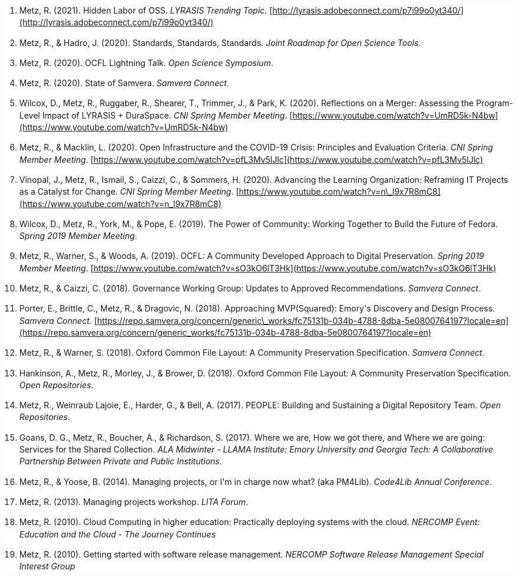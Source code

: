 1. Metz, R. (2021). Hidden Labor of OSS. _LYRASIS Trending Topic_. [http://lyrasis.adobeconnect.com/p7i99o0yt340/](http://lyrasis.adobeconnect.com/p7i99o0yt340/)

1. Metz, R., &amp; Hadro, J. (2020). Standards, Standards, Standards. _Joint Roadmap for Open Science Tools_.

1. Metz, R. (2020). OCFL Lightning Talk. _Open Science Symposium_.

1. Metz, R. (2020). State of Samvera. _Samvera Connect_.

1. Wilcox, D., Metz, R., Ruggaber, R., Shearer, T., Trimmer, J., &amp; Park, K. (2020). Reflections on a Merger: Assessing the Program-Level Impact of LYRASIS + DuraSpace. _CNI Spring Member Meeting_. [https://www.youtube.com/watch?v=UmRD5k-N4bw](https://www.youtube.com/watch?v=UmRD5k-N4bw)

1. Metz, R., &amp; Macklin, L. (2020). Open Infrastructure and the COVID-19 Crisis: Principles and Evaluation Criteria. _CNI Spring Member Meeting_. [https://www.youtube.com/watch?v=pfL3Mv5lJlc](https://www.youtube.com/watch?v=pfL3Mv5lJlc)

2. Vinopal, J., Metz, R., Ismail, S., Caizzi, C., &amp; Sommers, H. (2020). Advancing the Learning Organization: Reframing IT Projects as a Catalyst for Change. _CNI Spring Member Meeting_. [https://www.youtube.com/watch?v=n\_l9x7R8mC8](https://www.youtube.com/watch?v=n_l9x7R8mC8)

1. Wilcox, D., Metz, R., York, M., &amp; Pope, E. (2019). The Power of Community: Working Together to Build the Future of Fedora. _Spring 2019 Member Meeting_.

1. Metz, R., Warner, S., &amp; Woods, A. (2019). OCFL: A Community Developed Approach to Digital Preservation. _Spring 2019 Member Meeting_. [https://www.youtube.com/watch?v=sO3kO6lT3Hk](https://www.youtube.com/watch?v=sO3kO6lT3Hk)

1. Metz, R., &amp; Caizzi, C. (2018). Governance Working Group: Updates to Approved Recommendations. _Samvera Connect_.

1. Porter, E., Brittle, C., Metz, R., &amp; Dragovic, N. (2018). Approaching MVP(Squared): Emory&#39;s Discovery and Design Process. _Samvera Connect_. [https://repo.samvera.org/concern/generic\_works/fc75131b-034b-4788-8dba-5e0800764197?locale=en](https://repo.samvera.org/concern/generic_works/fc75131b-034b-4788-8dba-5e0800764197?locale=en)

1. Metz, R., &amp; Warner, S. (2018). Oxford Common File Layout: A Community Preservation Specification. _Samvera Connect_.

1. Hankinson, A., Metz, R., Morley, J., &amp; Brower, D. (2018). Oxford Common File Layout: A Community Preservation Specification. _Open Repositories_.

1. Metz, R., Weinraub Lajoie, E., Harder, G., &amp; Bell, A. (2017). PEOPLE: Building and Sustaining a Digital Repository Team. _Open Repositories_.

1. Goans, D. G., Metz, R., Boucher, A., &amp; Richardson, S. (2017). Where we are, How we got there, and Where we are going: Services for the Shared Collection. _ALA Midwinter - LLAMA Institute: Emory University and Georgia Tech: A Collaborative Partnership Between Private and Public Institutions_.

1. Metz, R., &amp; Yoose, B. (2014). Managing projects, or I&#39;m in charge now what? (aka PM4Lib). _Code4Lib Annual Conference_.

1. Metz, R. (2013). Managing projects workshop. _LITA Forum_.

1. Metz, R. (2010). Cloud Computing in higher education: Practically deploying systems with the cloud. _NERCOMP Event: Education and the Cloud - The Journey Continues_

1. Metz, R. (2010). Getting started with software release management. _NERCOMP Software Release Management Special Interest Group_
